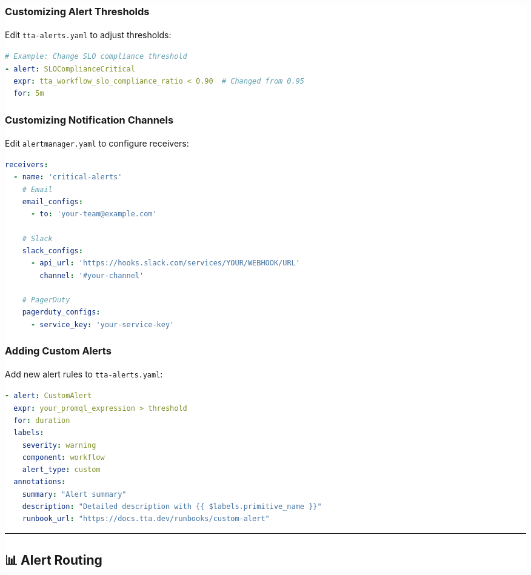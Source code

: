 ### Customizing Alert Thresholds

Edit `tta-alerts.yaml` to adjust thresholds:

```yaml
# Example: Change SLO compliance threshold
- alert: SLOComplianceCritical
  expr: tta_workflow_slo_compliance_ratio < 0.90  # Changed from 0.95
  for: 5m
```

### Customizing Notification Channels

Edit `alertmanager.yaml` to configure receivers:

```yaml
receivers:
  - name: 'critical-alerts'
    # Email
    email_configs:
      - to: 'your-team@example.com'
    
    # Slack
    slack_configs:
      - api_url: 'https://hooks.slack.com/services/YOUR/WEBHOOK/URL'
        channel: '#your-channel'
    
    # PagerDuty
    pagerduty_configs:
      - service_key: 'your-service-key'
```

### Adding Custom Alerts

Add new alert rules to `tta-alerts.yaml`:

```yaml
- alert: CustomAlert
  expr: your_promql_expression > threshold
  for: duration
  labels:
    severity: warning
    component: workflow
    alert_type: custom
  annotations:
    summary: "Alert summary"
    description: "Detailed description with {{ $labels.primitive_name }}"
    runbook_url: "https://docs.tta.dev/runbooks/custom-alert"
```

---

## 📊 Alert Routing
